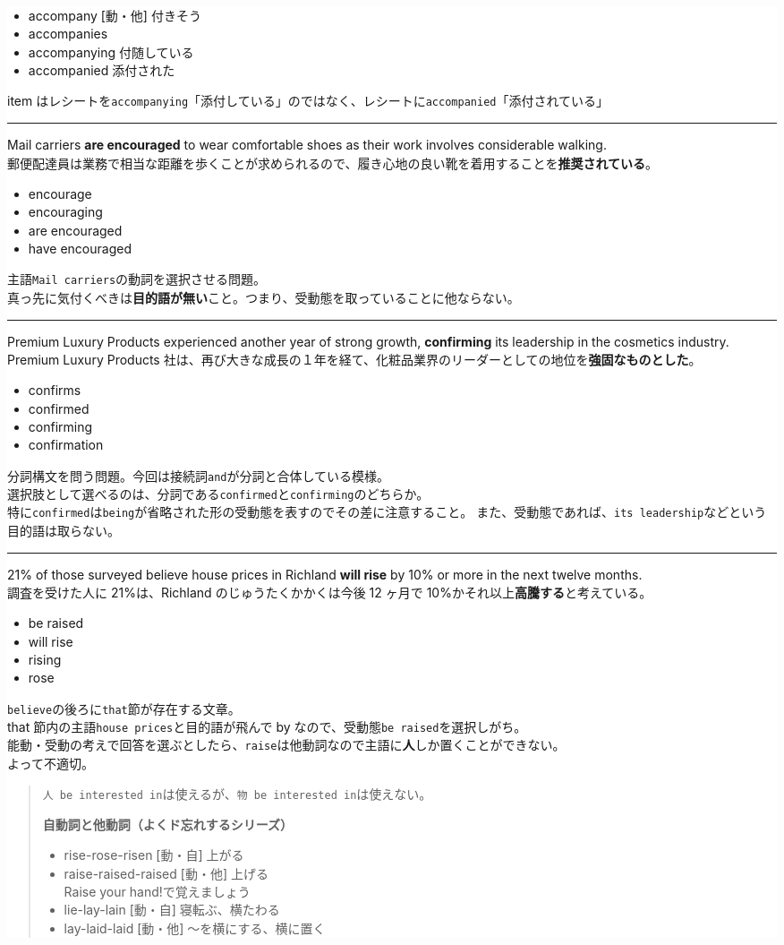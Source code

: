 - accompany [動・他] 付きそう
- accompanies
- accompanying 付随している
- accompanied 添付された

item はレシートを`accompanying`「添付している」のではなく、レシートに`accompanied`「添付されている」

---

Mail carriers **are encouraged** to wear comfortable shoes as their work involves considerable walking.  
郵便配達員は業務で相当な距離を歩くことが求められるので、履き心地の良い靴を着用することを**推奨されている**。

- encourage
- encouraging
- are encouraged
- have encouraged

主語`Mail carriers`の動詞を選択させる問題。  
真っ先に気付くべきは**目的語が無い**こと。つまり、受動態を取っていることに他ならない。

---

Premium Luxury Products experienced another year of strong growth, **confirming** its leadership in the cosmetics industry.  
Premium Luxury Products 社は、再び大きな成長の１年を経て、化粧品業界のリーダーとしての地位を**強固なものとした**。

- confirms
- confirmed
- confirming
- confirmation

分詞構文を問う問題。今回は接続詞`and`が分詞と合体している模様。  
選択肢として選べるのは、分詞である`confirmed`と`confirming`のどちらか。  
特に`confirmed`は`being`が省略された形の受動態を表すのでその差に注意すること。
また、受動態であれば、`its leadership`などという目的語は取らない。

---

21% of those surveyed believe house prices in Richland **will rise** by 10% or more in the next twelve months.  
調査を受けた人に 21%は、Richland のじゅうたくかかくは今後 12 ヶ月で 10%かそれ以上**高騰する**と考えている。

- be raised
- will rise
- rising
- rose

`believe`の後ろに`that`節が存在する文章。  
that 節内の主語`house prices`と目的語が飛んで by なので、受動態`be raised`を選択しがち。  
能動・受動の考えで回答を選ぶとしたら、`raise`は他動詞なので主語に**人**しか置くことができない。  
よって不適切。

> `人 be interested in`は使えるが、`物 be interested in`は使えない。
>
> **自動詞と他動詞（よくド忘れするシリーズ）**
>
> - rise-rose-risen [動・自] 上がる
> - raise-raised-raised [動・他] 上げる  
>   Raise your hand!で覚えましょう
> - lie-lay-lain [動・自] 寝転ぶ、横たわる
> - lay-laid-laid [動・他] ～を横にする、横に置く
